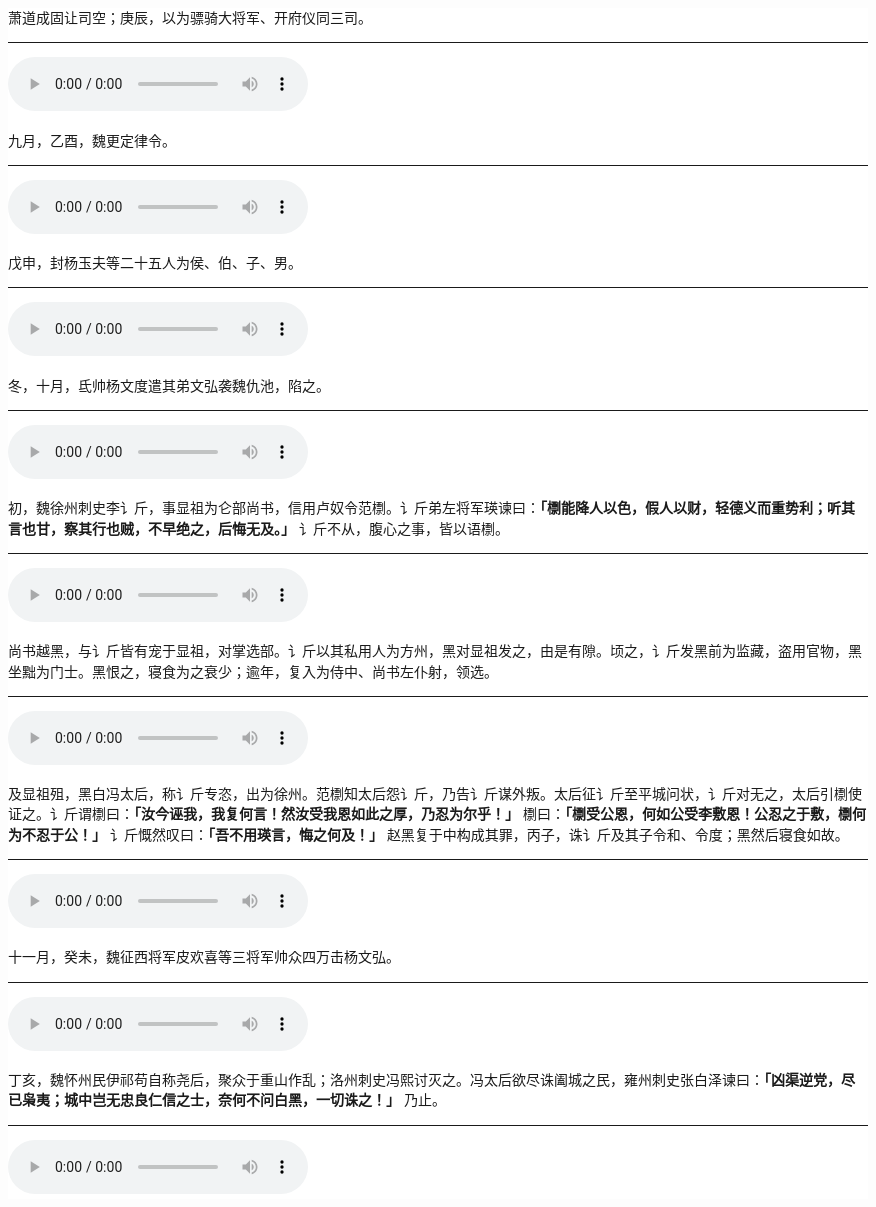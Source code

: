 萧道成固让司空；庚辰，以为骠骑大将军、开府仪同三司。

---

![](assets/audios/134/51.mp3)

九月，乙酉，魏更定律令。

---

![](assets/audios/134/52.mp3)

戊申，封杨玉夫等二十五人为侯、伯、子、男。

---

![](assets/audios/134/53.mp3)

冬，十月，氐帅杨文度遣其弟文弘袭魏仇池，陷之。

---

![](assets/audios/134/54.mp3)

初，魏徐州刺史李讠斤，事显祖为仑部尚书，信用卢奴令范檦。讠斤弟左将军瑛谏曰：__「檦能降人以色，假人以财，轻德义而重势利；听其言也甘，察其行也贼，不早绝之，后悔无及。」__ 讠斤不从，腹心之事，皆以语檦。

---

![](assets/audios/134/55.mp3)

尚书越黑，与讠斤皆有宠于显祖，对掌选部。讠斤以其私用人为方州，黑对显祖发之，由是有隙。顷之，讠斤发黑前为监藏，盗用官物，黑坐黜为门士。黑恨之，寝食为之衰少；逾年，复入为侍中、尚书左仆射，领选。

---

![](assets/audios/134/56.mp3)

及显祖殂，黑白冯太后，称讠斤专恣，出为徐州。范檦知太后怨讠斤，乃告讠斤谋外叛。太后征讠斤至平城问状，讠斤对无之，太后引檦使证之。讠斤谓檦曰：__「汝今诬我，我复何言！然汝受我恩如此之厚，乃忍为尔乎！」__ 檦曰：__「檦受公恩，何如公受李敷恩！公忍之于敷，檦何为不忍于公！」__ 讠斤慨然叹曰：__「吾不用瑛言，悔之何及！」__ 赵黑复于中构成其罪，丙子，诛讠斤及其子令和、令度；黑然后寝食如故。

---

![](assets/audios/134/57.mp3)

十一月，癸未，魏征西将军皮欢喜等三将军帅众四万击杨文弘。

---

![](assets/audios/134/58.mp3)

丁亥，魏怀州民伊祁苟自称尧后，聚众于重山作乱；洛州刺史冯熙讨灭之。冯太后欲尽诛阖城之民，雍州刺史张白泽谏曰：__「凶渠逆党，尽已枭夷；城中岂无忠良仁信之士，奈何不问白黑，一切诛之！」__ 乃止。

---

![](assets/audios/134/59.mp3)
